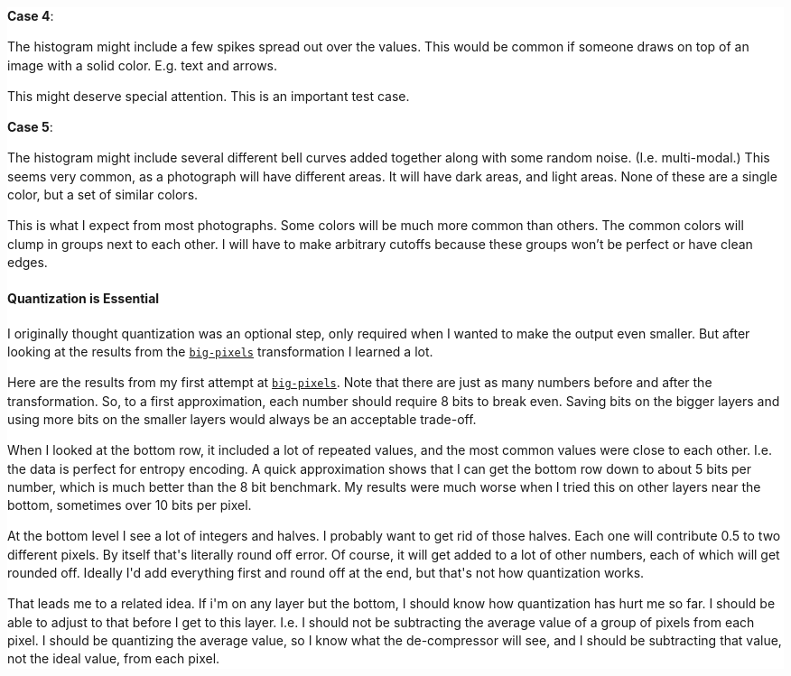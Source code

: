 **Case 4**:

The histogram might include a few spikes spread out over the values.
This would be common if someone draws on top of an image with a solid color.
E.g. text and arrows.

This might deserve special attention.
This is an important test case.

**Case 5**:

The histogram might include several different bell curves added together along with some random noise.
(I.e. multi-modal.)
This seems very common, as a photograph will have different areas. It will have dark areas, and light areas. None of these are a single color, but a set of similar colors.

This is what I expect from most photographs.
Some colors will be much more common than others.
The common colors will clump in groups next to each other.
I will have to make arbitrary cutoffs because these groups won’t be perfect or have clean edges.

#### Quantization is Essential

I originally thought quantization was an optional step, only required when I wanted to make the output even smaller.
But after looking at the results from the [`big-pixels`](#example-big-pixels) transformation I learned a lot.

Here are the results from my first attempt at [`big-pixels`](#example-big-pixels). Note that there are just as many numbers before and after the transformation.
So, to a first approximation, each number should require 8 bits to break even.
Saving bits on the bigger layers and using more bits on the smaller layers would always be an acceptable trade-off.

When I looked at the bottom row, it included a lot of repeated values, and the most common values were close to each other.
I.e. the data is perfect for entropy encoding.
A quick approximation shows that I can get the bottom row down to about 5 bits per number, which is much better than the 8 bit benchmark.
My results were much worse when I tried this on other layers near the bottom, sometimes over 10 bits per pixel.

At the bottom level I see a lot of integers and halves.
I probably want to get rid of those halves.
Each one will contribute 0.5 to two different pixels.
By itself that's literally round off error.
Of course, it will get added to a lot of other numbers, each of which will get rounded off.
Ideally I'd add everything first and round off at the end, but that's not how quantization works.

That leads me to a related idea.
If i'm on any layer but the bottom, I should know how quantization has hurt me so far.
I should be able to adjust to that before I get to this layer.
I.e. I should not be subtracting the average value of a group of pixels from each pixel.
I should be quantizing the average value, so I know what the de-compressor will see, and I should be subtracting that value, not the ideal value, from each pixel.
